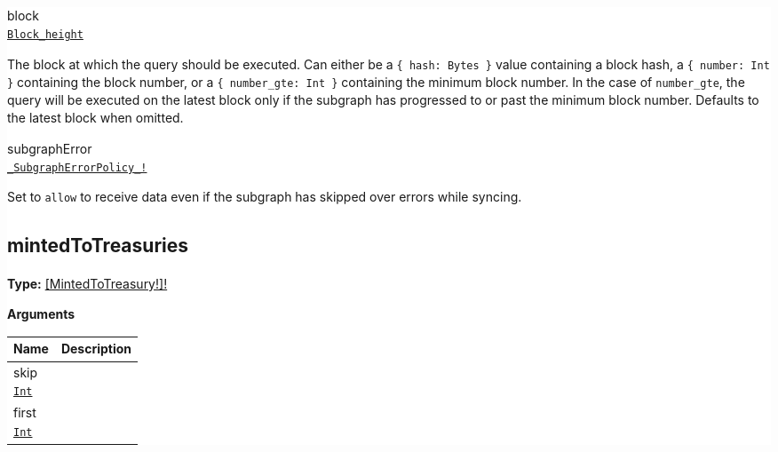 </td>
</tr>
<tr>
<td>
block<br />
<a href="/docs/Fantom-v3/inputObjects#block_height"><code>Block_height</code></a>
</td>
<td>
<p>The block at which the query should be executed. Can either be a <code>&#123; hash: Bytes &#125;</code> value containing a block hash, a <code>&#123; number: Int &#125;</code> containing the block number, or a <code>&#123; number_gte: Int &#125;</code> containing the minimum block number. In the case of <code>number_gte</code>, the query will be executed on the latest block only if the subgraph has progressed to or past the minimum block number. Defaults to the latest block when omitted.</p>
</td>
</tr>
<tr>
<td>
subgraphError<br />
<a href="/docs/Fantom-v3/enums#_subgrapherrorpolicy_"><code>_SubgraphErrorPolicy_!</code></a>
</td>
<td>
<p>Set to <code>allow</code> to receive data even if the subgraph has skipped over errors while syncing.</p>
</td>
</tr>
</tbody>
</table>

## mintedToTreasuries

**Type:** [[MintedToTreasury!]!](/docs/Fantom-v3/objects#mintedtotreasury)



<p style={{ marginBottom: "0.4em" }}><strong>Arguments</strong></p>

<table>
<thead><tr><th>Name</th><th>Description</th></tr></thead>
<tbody>
<tr>
<td>
skip<br />
<a href="/docs/Fantom-v3/scalars#int"><code>Int</code></a>
</td>
<td>

</td>
</tr>
<tr>
<td>
first<br />
<a href="/docs/Fantom-v3/scalars#int"><code>Int</code></a>
</td>
<td>
